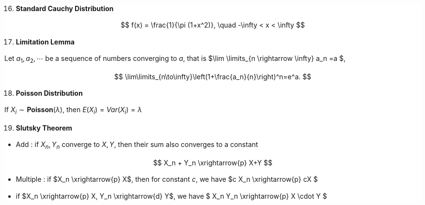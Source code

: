 16. **Standard Cauchy Distribution**

$$
f(x) = \frac{1}{\pi (1+x^2)}, \quad -\infty < x < \infty
$$


17. **Limitation Lemma**

Let $a_1, a_2, \cdots$ be a sequence of numbers converging to $a$, that is $\lim \limits_{n \rightarrow \infty} a_n =a $,

$$
\lim\limits_{n\to\infty}\left(1+\frac{a_n}{n}\right)^n=e^a.
$$

18. **Poisson Distribution**

If $X_i \sim \mathbf{Poisson}(\lambda)$, then $E(X_i) = Var(X_i) = \lambda$


19. **Slutsky Theorem**

- Add : if $X_n, Y_n$ converge to $X, Y$, then their sum also converges to a constant

$$
X_n + Y_n \xrightarrow{p} X+Y
$$

- Multiple : if $X_n \xrightarrow{p} X$, then for constant $c$, we have $c X_n \xrightarrow{p} cX $

- if $X_n \xrightarrow{p} X, Y_n \xrightarrow{d} Y$, we have $ X_n Y_n \xrightarrow{p} X \cdot Y $













